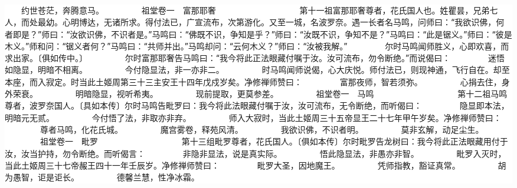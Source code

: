 　　约世苍茫，奔腾意马。
　　
　　祖堂卷一　富那耶奢
　　
　　　
　　
　　第十一祖富那耶奢尊者，花氏国人也。姓瞿昙，兄弟七人，而处最幼。心明博达，无诸所求。得付法已，广宣流布，次第游化。又至一城，名波罗奈。遇一长者名马鸣，问师曰：“我欲识佛，何者即是？”师曰：“汝欲识佛，不识者是。”马鸣曰：“佛既不识，争知是乎？”师曰：“汝既不识，争知不是？”马鸣曰：“此是锯义。”师曰：“彼是木义。”师和问：“锯义者何？”马鸣曰：“共师并出。”马鸣却问：“云何木义？”师曰：“汝被我解。”
　　
　　尔时马鸣闻师胜义，心即欢喜，而求出家。〔俱如传中。〕
　　
　　尔时富那耶奢告马鸣曰：“我今将此正法眼藏付嘱于汝。汝可流布，勿令断绝。”而说偈曰：
　　
　　迷悟如隐显，明暗不相离。
　　
　　今付隐显法，非一亦非二。
　　
　　时马鸣闻师说偈，心大庆悦。师付法已，则现神通，飞行自在。却至本座，而入寂定。时当此土姬周第三十三主安王十四年戊戍岁矣。净修禅师赞曰：
　　
　　富那夜师，智若须弥。
　　
　　心捐去住，身外荣衰。
　　
　　明暗隐显，视听希夷。
　　
　　现前提取，更莫参差。
　　
　　祖堂卷一　马鸣
　　
　　　
　　
　　第十二祖马鸣尊者，波罗奈国人。〔具如本传〕尔时马鸣告毗罗曰：我今将此法眼藏付嘱于汝，汝可流布，无令断绝，而听偈曰：
　　
　　隐显即本法，明暗元无贰。
　　
　　今付悟了法，非取亦非弃。
　　
　　师入大寂时，当此土姬周三十五帝显王二十七年甲午岁矣。净修禅师赞曰：
　　
　　尊者马鸣，化花氏城。
　　
　　魔宫雾卷，释苑风清。
　　
　　我欲识佛，不识者明。
　　
　　莫非玄解，动足尘生。
　　
　　祖堂卷一　毗罗
　　
　　　
　　
　　第十三组毗罗尊者，花氏国人。〔俱如本传〕尔时毗罗告龙树曰：我今将此正法眼藏用付于汝，汝当护持，勿令断绝。而听偈言：
　　
　　非隐非显法，说是真实际。
　　
　　悟此隐显法，非愚亦非智。
　　
　　毗罗入灭时，当此土姬周三十七帝赧王四十一年壬辰岁。净修禅师赞曰：
　　
　　毗罗大圣，因地魔王。
　　
　　凭师指教，豁证真常。
　　
　　胡为愚智，讵是讵长。
　　
　　德馨兰慧，性净冰霜。
　　